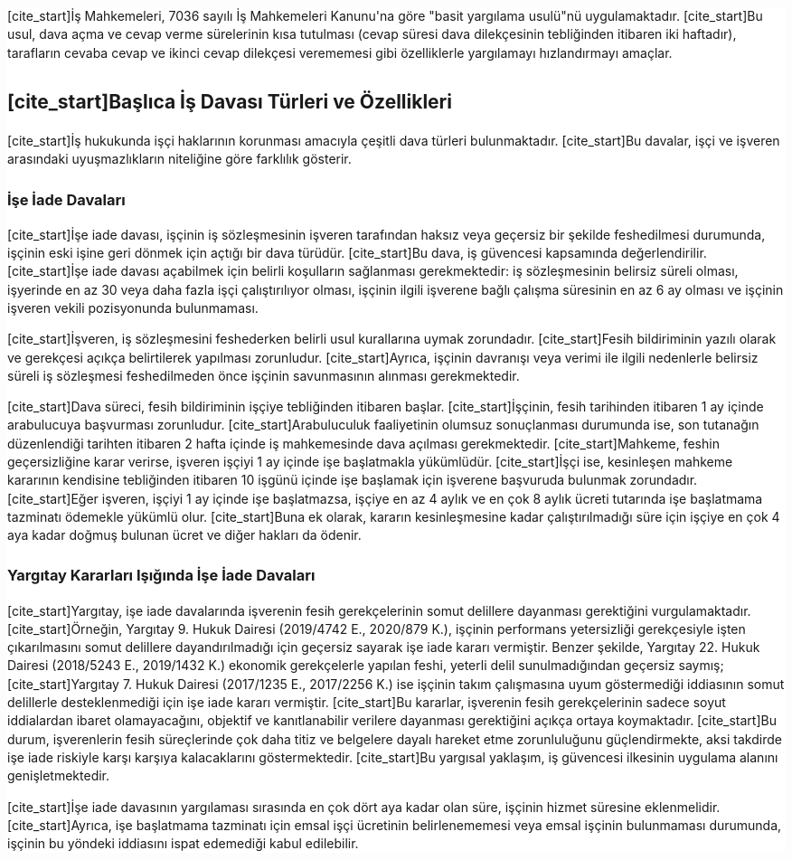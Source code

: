 [cite_start]İş Mahkemeleri, 7036 sayılı İş Mahkemeleri Kanunu'na göre "basit yargılama usulü"nü uygulamaktadır.  [cite_start]Bu usul, dava açma ve cevap verme sürelerinin kısa tutulması (cevap süresi dava dilekçesinin tebliğinden itibaren iki haftadır), tarafların cevaba cevap ve ikinci cevap dilekçesi verememesi gibi özelliklerle yargılamayı hızlandırmayı amaçlar. 

## [cite_start]Başlıca İş Davası Türleri ve Özellikleri 

[cite_start]İş hukukunda işçi haklarının korunması amacıyla çeşitli dava türleri bulunmaktadır.  [cite_start]Bu davalar, işçi ve işveren arasındaki uyuşmazlıkların niteliğine göre farklılık gösterir. 

### İşe İade Davaları

[cite_start]İşe iade davası, işçinin iş sözleşmesinin işveren tarafından haksız veya geçersiz bir şekilde feshedilmesi durumunda, işçinin eski işine geri dönmek için açtığı bir dava türüdür.  [cite_start]Bu dava, iş güvencesi kapsamında değerlendirilir.  [cite_start]İşe iade davası açabilmek için belirli koşulların sağlanması gerekmektedir: iş sözleşmesinin belirsiz süreli olması, işyerinde en az 30 veya daha fazla işçi çalıştırılıyor olması, işçinin ilgili işverene bağlı çalışma süresinin en az 6 ay olması ve işçinin işveren vekili pozisyonunda bulunmaması. 

[cite_start]İşveren, iş sözleşmesini feshederken belirli usul kurallarına uymak zorundadır.  [cite_start]Fesih bildiriminin yazılı olarak ve gerekçesi açıkça belirtilerek yapılması zorunludur.  [cite_start]Ayrıca, işçinin davranışı veya verimi ile ilgili nedenlerle belirsiz süreli iş sözleşmesi feshedilmeden önce işçinin savunmasının alınması gerekmektedir. 

[cite_start]Dava süreci, fesih bildiriminin işçiye tebliğinden itibaren başlar.  [cite_start]İşçinin, fesih tarihinden itibaren 1 ay içinde arabulucuya başvurması zorunludur.  [cite_start]Arabuluculuk faaliyetinin olumsuz sonuçlanması durumunda ise, son tutanağın düzenlendiği tarihten itibaren 2 hafta içinde iş mahkemesinde dava açılması gerekmektedir.  [cite_start]Mahkeme, feshin geçersizliğine karar verirse, işveren işçiyi 1 ay içinde işe başlatmakla yükümlüdür.  [cite_start]İşçi ise, kesinleşen mahkeme kararının kendisine tebliğinden itibaren 10 işgünü içinde işe başlamak için işverene başvuruda bulunmak zorundadır.  [cite_start]Eğer işveren, işçiyi 1 ay içinde işe başlatmazsa, işçiye en az 4 aylık ve en çok 8 aylık ücreti tutarında işe başlatmama tazminatı ödemekle yükümlü olur.  [cite_start]Buna ek olarak, kararın kesinleşmesine kadar çalıştırılmadığı süre için işçiye en çok 4 aya kadar doğmuş bulunan ücret ve diğer hakları da ödenir. 

### Yargıtay Kararları Işığında İşe İade Davaları

[cite_start]Yargıtay, işe iade davalarında işverenin fesih gerekçelerinin somut delillere dayanması gerektiğini vurgulamaktadır.  [cite_start]Örneğin, Yargıtay 9. Hukuk Dairesi (2019/4742 Ε., 2020/879 K.), işçinin performans yetersizliği gerekçesiyle işten çıkarılmasını somut delillere dayandırılmadığı için geçersiz sayarak işe iade kararı vermiştir.  Benzer şekilde, Yargıtay 22. Hukuk Dairesi (2018/5243 Ε., 2019/1432 Κ.) ekonomik gerekçelerle yapılan feshi, yeterli delil sunulmadığından geçersiz saymış; [cite_start]Yargıtay 7. Hukuk Dairesi (2017/1235 Ε., 2017/2256 K.) ise işçinin takım çalışmasına uyum göstermediği iddiasının somut delillerle desteklenmediği için işe iade kararı vermiştir.  [cite_start]Bu kararlar, işverenin fesih gerekçelerinin sadece soyut iddialardan ibaret olamayacağını, objektif ve kanıtlanabilir verilere dayanması gerektiğini açıkça ortaya koymaktadır.  [cite_start]Bu durum, işverenlerin fesih süreçlerinde çok daha titiz ve belgelere dayalı hareket etme zorunluluğunu güçlendirmekte, aksi takdirde işe iade riskiyle karşı karşıya kalacaklarını göstermektedir.  [cite_start]Bu yargısal yaklaşım, iş güvencesi ilkesinin uygulama alanını genişletmektedir. 

[cite_start]İşe iade davasının yargılaması sırasında en çok dört aya kadar olan süre, işçinin hizmet süresine eklenmelidir.  [cite_start]Ayrıca, işe başlatmama tazminatı için emsal işçi ücretinin belirlenememesi veya emsal işçinin bulunmaması durumunda, işçinin bu yöndeki iddiasını ispat edemediği kabul edilebilir. 

